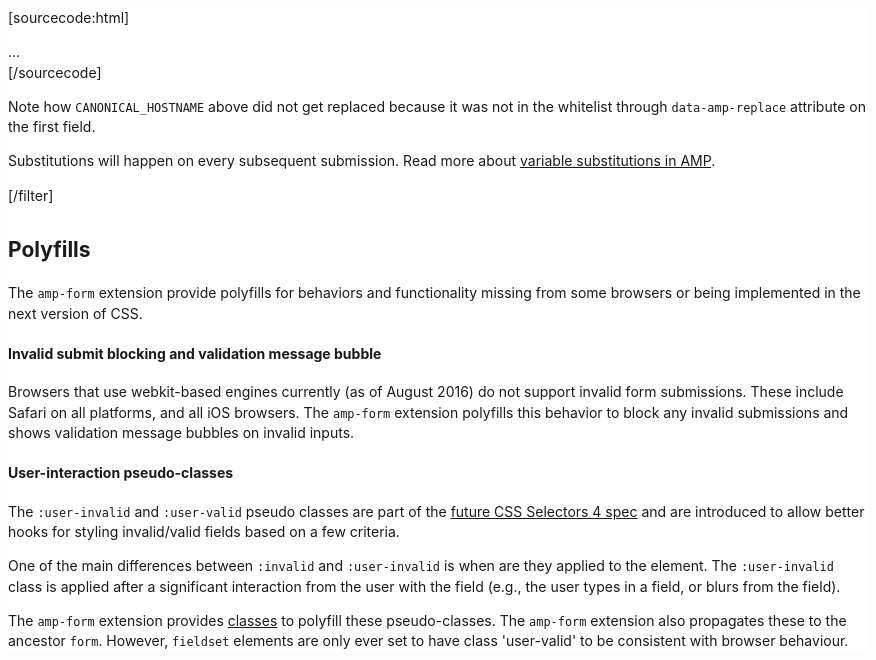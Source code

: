 [sourcecode:html]

<form ...>
  <input
    name="canonicalUrl"
    type="hidden"
    value="The canonical URL is: https://example.com/hello - 0.242513759125 - CANONICAL_HOSTNAME"
    data-amp-replace="CANONICAL_URL RANDOM"
  />
  <input
    name="clientId"
    type="hidden"
    value="amp:asqar893yfaiufhbas9g879ab9cha0cja0sga87scgas9ocnas0ch"
    data-amp-replace="CLIENT_ID"
  />
  ...
</form>
[/sourcecode]

Note how `CANONICAL_HOSTNAME` above did not get replaced because it was not in the whitelist through `data-amp-replace` attribute on the first field.

Substitutions will happen on every subsequent submission. Read more about [variable substitutions in AMP](https://github.com/ampproject/amphtml/blob/master/extensions/amp-form/../../spec/amp-var-substitutions.md).

[/filter]

## Polyfills <a name="polyfills"></a>

The `amp-form` extension provide polyfills for behaviors and functionality missing from some browsers or being implemented in the next version of CSS.

#### Invalid submit blocking and validation message bubble

Browsers that use webkit-based engines currently (as of August 2016) do not support invalid form submissions. These include Safari on all platforms, and all iOS browsers. The `amp-form` extension polyfills this behavior to block any invalid submissions and shows validation message bubbles on invalid inputs.

#### User-interaction pseudo-classes <a name="user-interaction-pseudo-classes"></a>

The `:user-invalid` and `:user-valid` pseudo classes are part of the [future CSS Selectors 4 spec](https://drafts.csswg.org/selectors-4/#user-pseudos) and are introduced to allow better hooks for styling invalid/valid fields based on a few criteria.

One of the main differences between `:invalid` and `:user-invalid` is when are they applied to the element. The `:user-invalid` class is applied after a significant interaction from the user with the field (e.g., the user types in a field, or blurs from the field).

The `amp-form` extension provides [classes](#classes-and-css-hooks) to polyfill these pseudo-classes. The `amp-form` extension also propagates these to the ancestor `form`. However, `fieldset` elements are only ever set to have class 'user-valid' to be consistent with browser behaviour.
